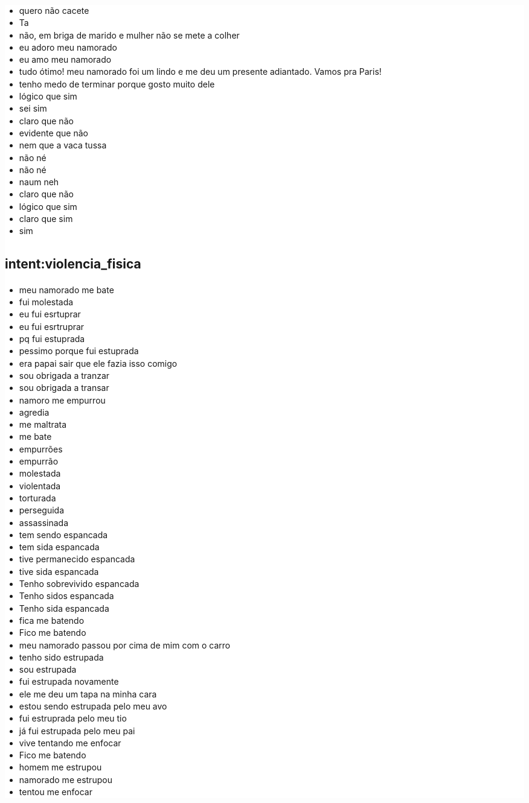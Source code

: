 - quero não cacete
- Ta
- não, em briga de marido e mulher não se mete a colher
- eu adoro meu namorado
- eu amo meu namorado
- tudo ótimo! meu namorado foi um lindo e me deu um presente adiantado. Vamos pra Paris!
- tenho medo de terminar porque gosto muito dele
- lógico que sim
- sei sim
- claro que não
- evidente que não
- nem que a vaca tussa
- não né
- não né
- naum neh
- claro que não
- lógico que sim
- claro que sim
- sim

## intent:violencia_fisica
- meu namorado me bate
- fui molestada
- eu fui esrtuprar
- eu fui esrtruprar
- pq fui estuprada
- pessimo porque fui estuprada
- era papai sair que ele fazia isso comigo
- sou obrigada a tranzar
- sou obrigada a transar
- namoro me empurrou
- agredia
- me maltrata
- me bate
- empurrões
- empurrão
- molestada
- violentada
- torturada
- perseguida
- assassinada
- tem sendo espancada
- tem sida espancada
- tive permanecido espancada
- tive sida espancada
- Tenho sobrevivido espancada
- Tenho sidos espancada
- Tenho sida espancada
- fica me batendo
- Fico me batendo
- meu namorado passou por cima de mim com o carro
- tenho sido estrupada
- sou estrupada
- fui estrupada novamente
- ele me deu um tapa na minha cara
- estou sendo estrupada pelo meu avo
- fui estruprada pelo meu tio
- já fui estrupada pelo meu pai
- vive tentando me enfocar
- Fico me batendo
- homem me estrupou
- namorado me estrupou
- tentou me enfocar